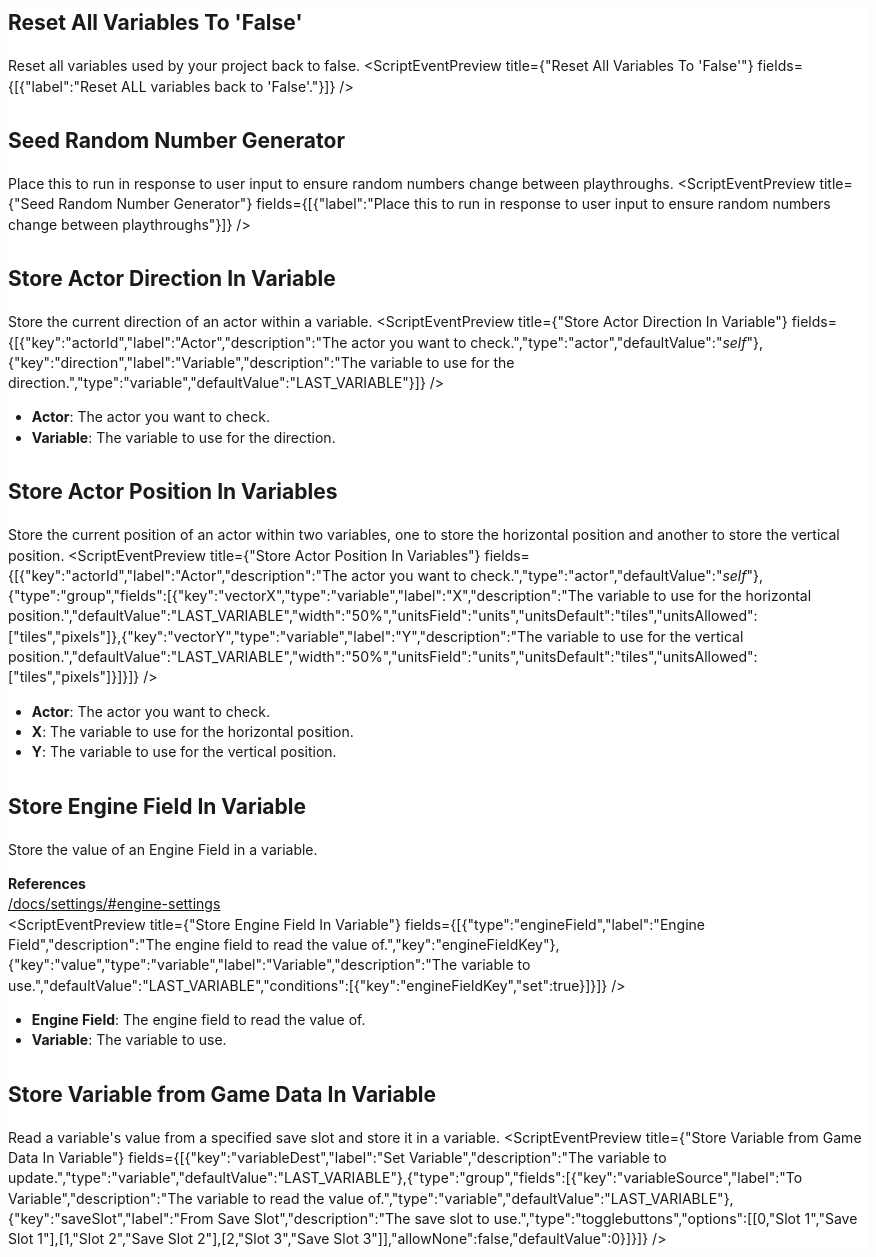 ## Reset All Variables To 'False'
Reset all variables used by your project back to false.
<ScriptEventPreview title={"Reset All Variables To 'False'"} fields={[{"label":"Reset ALL variables back to 'False'."}]} />


## Seed Random Number Generator
Place this to run in response to user input to ensure random numbers change between playthroughs.
<ScriptEventPreview title={"Seed Random Number Generator"} fields={[{"label":"Place this to run in response to user input to ensure random numbers change between playthroughs"}]} />


## Store Actor Direction In Variable
Store the current direction of an actor within a variable.
<ScriptEventPreview title={"Store Actor Direction In Variable"} fields={[{"key":"actorId","label":"Actor","description":"The actor you want to check.","type":"actor","defaultValue":"$self$"},{"key":"direction","label":"Variable","description":"The variable to use for the direction.","type":"variable","defaultValue":"LAST_VARIABLE"}]} />

- **Actor**: The actor you want to check.  
- **Variable**: The variable to use for the direction.  

## Store Actor Position In Variables
Store the current position of an actor within two variables, one to store the horizontal position and another to store the vertical position.
<ScriptEventPreview title={"Store Actor Position In Variables"} fields={[{"key":"actorId","label":"Actor","description":"The actor you want to check.","type":"actor","defaultValue":"$self$"},{"type":"group","fields":[{"key":"vectorX","type":"variable","label":"X","description":"The variable to use for the horizontal position.","defaultValue":"LAST_VARIABLE","width":"50%","unitsField":"units","unitsDefault":"tiles","unitsAllowed":["tiles","pixels"]},{"key":"vectorY","type":"variable","label":"Y","description":"The variable to use for the vertical position.","defaultValue":"LAST_VARIABLE","width":"50%","unitsField":"units","unitsDefault":"tiles","unitsAllowed":["tiles","pixels"]}]}]} />

- **Actor**: The actor you want to check.  
- **X**: The variable to use for the horizontal position.  
- **Y**: The variable to use for the vertical position.  

## Store Engine Field In Variable
Store the value of an Engine Field in a variable.

**References**  
[/docs/settings/#engine-settings](/docs/settings/#engine-settings)  
<ScriptEventPreview title={"Store Engine Field In Variable"} fields={[{"type":"engineField","label":"Engine Field","description":"The engine field to read the value of.","key":"engineFieldKey"},{"key":"value","type":"variable","label":"Variable","description":"The variable to use.","defaultValue":"LAST_VARIABLE","conditions":[{"key":"engineFieldKey","set":true}]}]} />

- **Engine Field**: The engine field to read the value of.  
- **Variable**: The variable to use.  

## Store Variable from Game Data In Variable
Read a variable's value from a specified save slot and store it in a variable.
<ScriptEventPreview title={"Store Variable from Game Data In Variable"} fields={[{"key":"variableDest","label":"Set Variable","description":"The variable to update.","type":"variable","defaultValue":"LAST_VARIABLE"},{"type":"group","fields":[{"key":"variableSource","label":"To Variable","description":"The variable to read the value of.","type":"variable","defaultValue":"LAST_VARIABLE"},{"key":"saveSlot","label":"From Save Slot","description":"The save slot to use.","type":"togglebuttons","options":[[0,"Slot 1","Save Slot 1"],[1,"Slot 2","Save Slot 2"],[2,"Slot 3","Save Slot 3"]],"allowNone":false,"defaultValue":0}]}]} />
